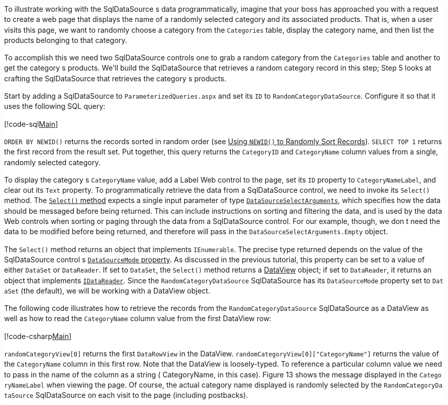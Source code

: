 To illustrate working with the SqlDataSource s data programmatically, imagine that your boss has approached you with a request to create a web page that displays the name of a randomly selected category and its associated products. That is, when a user visits this page, we want to randomly choose a category from the `Categories` table, display the category name, and then list the products belonging to that category.

To accomplish this we need two SqlDataSource controls one to grab a random category from the `Categories` table and another to get the category s products. We'll build the SqlDataSource that retrieves a random category record in this step; Step 5 looks at crafting the SqlDataSource that retrieves the category s products.

Start by adding a SqlDataSource to `ParameterizedQueries.aspx` and set its `ID` to `RandomCategoryDataSource`. Configure it so that it uses the following SQL query:


[!code-sql[Main](using-parameterized-queries-with-the-sqldatasource-cs/samples/sample10.sql)]

`ORDER BY NEWID()` returns the records sorted in random order (see [Using `NEWID()` to Randomly Sort Records](http://www.sqlteam.com/item.asp?ItemID=8747)). `SELECT TOP 1` returns the first record from the result set. Put together, this query returns the `CategoryID` and `CategoryName` column values from a single, randomly selected category.

To display the category s `CategoryName` value, add a Label Web control to the page, set its `ID` property to `CategoryNameLabel`, and clear out its `Text` property. To programmatically retrieve the data from a SqlDataSource control, we need to invoke its `Select()` method. The [`Select()` method](https://msdn.microsoft.com/library/system.web.ui.webcontrols.sqldatasource.select.aspx) expects a single input parameter of type [`DataSourceSelectArguments`](https://msdn.microsoft.com/library/system.web.ui.datasourceselectarguments.aspx), which specifies how the data should be messaged before being returned. This can include instructions on sorting and filtering the data, and is used by the data Web controls when sorting or paging through the data from a SqlDataSource control. For our example, though, we don t need the data to be modified before being returned, and therefore will pass in the `DataSourceSelectArguments.Empty` object.

The `Select()` method returns an object that implements `IEnumerable`. The precise type returned depends on the value of the SqlDataSource control s [`DataSourceMode` property](https://msdn.microsoft.com/library/system.web.ui.webcontrols.sqldatasource.datasourcemode.aspx). As discussed in the previous tutorial, this property can be set to a value of either `DataSet` or `DataReader`. If set to `DataSet`, the `Select()` method returns a [DataView](https://msdn.microsoft.com/library/01s96x0z.aspx) object; if set to `DataReader`, it returns an object that implements [`IDataReader`](https://msdn.microsoft.com/library/system.data.idatareader.aspx). Since the `RandomCategoryDataSource` SqlDataSource has its `DataSourceMode` property set to `DataSet` (the default), we will be working with a DataView object.

The following code illustrates how to retrieve the records from the `RandomCategoryDataSource` SqlDataSource as a DataView as well as how to read the `CategoryName` column value from the first DataView row:


[!code-csharp[Main](using-parameterized-queries-with-the-sqldatasource-cs/samples/sample11.cs)]

`randomCategoryView[0]` returns the first `DataRowView` in the DataView. `randomCategoryView[0]["CategoryName"]` returns the value of the `CategoryName` column in this first row. Note that the DataView is loosely-typed. To reference a particular column value we need to pass in the name of the column as a string ( CategoryName, in this case). Figure 13 shows the message displayed in the `CategoryNameLabel` when viewing the page. Of course, the actual category name displayed is randomly selected by the `RandomCategoryDataSource` SqlDataSource on each visit to the page (including postbacks).

